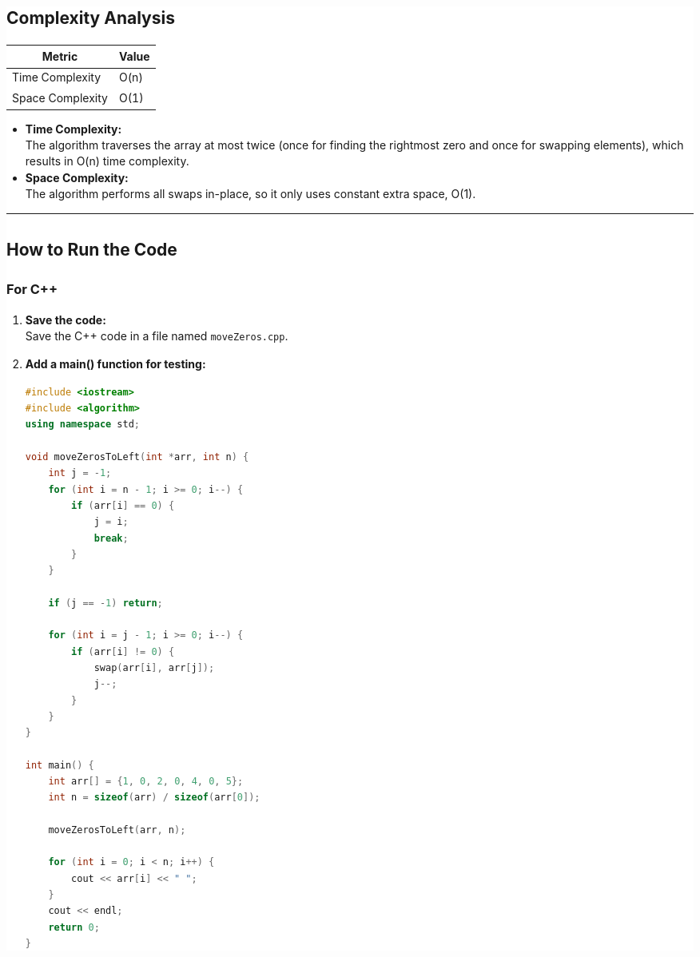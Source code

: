 
## Complexity Analysis

| Metric           | Value |
| ---------------- | ----- |
| Time Complexity  | O(n)  |
| Space Complexity | O(1)  |

- **Time Complexity:**  
  The algorithm traverses the array at most twice (once for finding the rightmost zero and once for swapping elements), which results in O(n) time complexity.
- **Space Complexity:**  
  The algorithm performs all swaps in-place, so it only uses constant extra space, O(1).

---

## How to Run the Code

### For C++

1. **Save the code:**  
   Save the C++ code in a file named `moveZeros.cpp`.

2. **Add a main() function for testing:**

   ```cpp
   #include <iostream>
   #include <algorithm>
   using namespace std;

   void moveZerosToLeft(int *arr, int n) {
       int j = -1;
       for (int i = n - 1; i >= 0; i--) {
           if (arr[i] == 0) {
               j = i;
               break;
           }
       }

       if (j == -1) return;

       for (int i = j - 1; i >= 0; i--) {
           if (arr[i] != 0) {
               swap(arr[i], arr[j]);
               j--;
           }
       }
   }

   int main() {
       int arr[] = {1, 0, 2, 0, 4, 0, 5};
       int n = sizeof(arr) / sizeof(arr[0]);

       moveZerosToLeft(arr, n);

       for (int i = 0; i < n; i++) {
           cout << arr[i] << " ";
       }
       cout << endl;
       return 0;
   }
   ```
